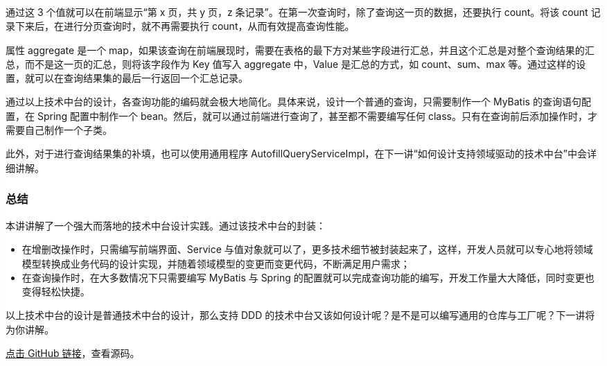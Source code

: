 通过这 3 个值就可以在前端显示“第 x 页，共 y 页，z 条记录”。在第一次查询时，除了查询这一页的数据，还要执行 count。将该 count 记录下来后，在进行分页查询时，就不再需要执行 count，从而有效提高查询性能。

属性 aggregate 是一个 map，如果该查询在前端展现时，需要在表格的最下方对某些字段进行汇总，并且这个汇总是对整个查询结果的汇总，而不是这一页的汇总，则将该字段作为 Key 值写入 aggregate 中，Value 是汇总的方式，如 count、sum、max 等。通过这样的设置，就可以在查询结果集的最后一行返回一个汇总记录。

通过以上技术中台的设计，各查询功能的编码就会极大地简化。具体来说，设计一个普通的查询，只需要制作一个 MyBatis 的查询语句配置，在 Spring 配置中制作一个 bean。然后，就可以通过前端进行查询了，甚至都不需要编写任何 class。只有在查询前后添加操作时，才需要自己制作一个子类。

此外，对于进行查询结果集的补填，也可以使用通用程序 AutofillQueryServiceImpl，在下一讲“如何设计支持领域驱动的技术中台”中会详细讲解。

### 总结

本讲讲解了一个强大而落地的技术中台设计实践。通过该技术中台的封装：

* 在增删改操作时，只需编写前端界面、Service 与值对象就可以了，更多技术细节被封装起来了，这样，开发人员就可以专心地将领域模型转换成业务代码的设计实现，并随着领域模型的变更而变更代码，不断满足用户需求；
* 在查询操作时，在大多数情况下只需要编写 MyBatis 与 Spring 的配置就可以完成查询功能的编写，开发工作量大大降低，同时变更也变得轻松快捷。

以上技术中台的设计是普通技术中台的设计，那么支持 DDD 的技术中台又该如何设计呢？是不是可以编写通用的仓库与工厂呢？下一讲将为你讲解。

[点击 GitHub 链接](https://github.com/mooodo/demo-service2-support)，查看源码。